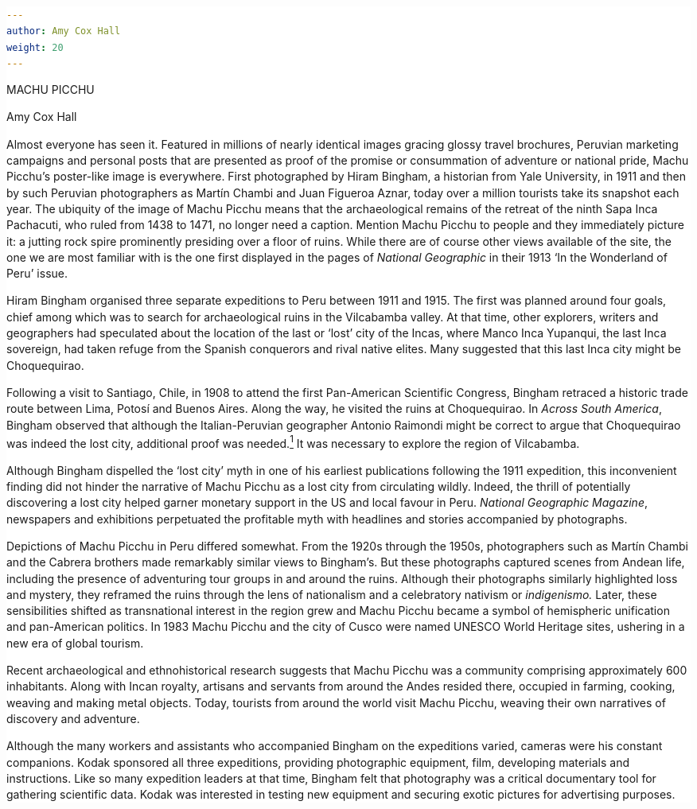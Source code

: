 ```yaml
---
author: Amy Cox Hall
weight: 20
---
```


<div class="ch-opener" id="ch20">
  <p class="CT">MACHU PICCHU</p>
  <p class="Author-Heading">Amy Cox Hall</p>
  </div>
  <p>Almost everyone has seen it. Featured in millions of nearly identical images gracing glossy travel brochures, Peruvian marketing campaigns and personal posts that are presented as proof of the promise or consummation of adventure or national pride, Machu Picchu&#x2019;s poster-like image is everywhere. First photographed by Hiram Bingham, a historian from Yale University, in 1911 and then by such Peruvian photographers as Mart&#xED;n Chambi and Juan Figueroa Aznar, today over a million tourists take its snapshot each year. The ubiquity of the image of Machu Picchu means that the archaeological remains of the retreat of the ninth Sapa Inca Pachacuti, who ruled from 1438 to 1471, no longer need a caption. Mention Machu Picchu to people and they immediately picture it: a jutting rock spire prominently presiding over a floor of ruins. While there are of course other views available of the site, the one we are most familiar with is the one first displayed in the pages of <em>National Geographic</em> in their 1913 &#x2018;In the Wonderland of Peru&#x2019; issue.</p>
  <p>Hiram Bingham organised three separate expeditions to Peru between 1911 and 1915. The first was planned around four goals, chief among which was to search for archaeological ruins in the Vilcabamba valley. At that time, other explorers, writers and geographers had speculated about the location of the last or &#x2018;lost&#x2019; city of the Incas, where Manco Inca Yupanqui, the last Inca sovereign, had taken refuge from the Spanish conquerors and rival native elites. Many suggested that this last Inca city might be Choquequirao.</p>
  <p>Following a visit to Santiago, Chile, in 1908 to attend the first Pan-American Scientific Congress, Bingham retraced a historic trade route between Lima, Potos&#xED; and Buenos Aires. Along the way, he visited the ruins at Choquequirao. In <em>Across South America</em>, Bingham observed that although the Italian-Peruvian geographer Antonio Raimondi might be correct to argue that Choquequirao was indeed the lost city, additional proof was needed.<a id="footnote-001-backlink" href="#footnote-001"><sup>1</sup></a> It was necessary to explore the region of Vilcabamba.</p>
  <p>Although Bingham dispelled the &#x2018;lost city&#x2019; myth in one of his earliest publications following the 1911 expedition, this inconvenient finding did not hinder the narrative of Machu Picchu as a lost city from circulating wildly. Indeed, the thrill of potentially discovering a lost city helped garner monetary support in the US and local favour in Peru. <em>National Geographic Magazine</em>, newspapers and exhibitions perpetuated the profitable myth with headlines and stories accompanied by photographs.</p>
  <p>Depictions of Machu Picchu in Peru differed somewhat. From the 1920s through the 1950s, photographers such as Mart&#xED;n Chambi and the Cabrera brothers made remarkably similar views to Bingham&#x2019;s. But these photographs captured scenes from Andean life, including the presence of adventuring tour groups in and around the ruins. Although their photographs similarly highlighted loss and mystery, they reframed the ruins through the lens of nationalism and a celebratory nativism or <em>indigenismo.</em> Later, these sensibilities shifted as transnational interest in the region grew and Machu Picchu became a symbol of hemispheric unification and pan-American politics. In 1983 Machu Picchu and the city of Cusco were named UNESCO World Heritage sites, ushering in a new era of global tourism.</p>
  <p>Recent archaeological and ethnohistorical research suggests that Machu Picchu was a community comprising approximately 600 inhabitants. Along with Incan royalty, artisans and servants from around the Andes resided there, occupied in farming, cooking, weaving and making metal objects. Today, tourists from around the world visit Machu Picchu, weaving their own narratives of discovery and adventure.</p>
  <p>Although the many workers and assistants who accompanied Bingham on the expeditions varied, cameras were his constant companions. Kodak sponsored all three expeditions, providing photographic equipment, film, developing materials and instructions. Like so many expedition leaders at that time, Bingham felt that photography was a critical documentary tool for gathering scientific data. Kodak was interested in testing new equipment and securing exotic pictures for advertising purposes.</p>